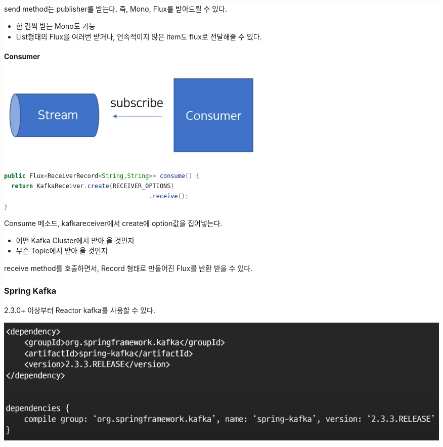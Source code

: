 send method는 publisher를 받는다. 즉, Mono, Flux를 받아드릴 수 있다.

- 한 건씩 받는 Mono도 가능
- List형태의 Flux를 여러번 받거나, 연속적이지 않은 item도 flux로 전달해줄 수 있다.

#### Consumer

<img src="./img/kafka/SpringReactiveKafka/Consumer.png" alt="Consumer" style="zoom:50%;" />

```java
public Flux<ReceiverRecord<String,String>> consume() {
  return KafkaReceiver.create(RECEIVER_OPTIONS)
                                        .receive();
}
```

Consume 메소드, kafkareceiver에서 create에 option값을 집어넣는다.

- 어떤 Kafka Cluster에서 받아 올 것인지
- 무슨 Topic에서 받아 올 것인지

receive method를 호출하면서, Record 형태로 만들어진 Flux를 반환 받을 수 있다.

### Spring Kafka

2.3.0+ 이상부터 Reactor kafka를 사용할 수 있다.

![SpringKafka](./img/kafka/SpringReactiveKafka/SpringKafka.png)
